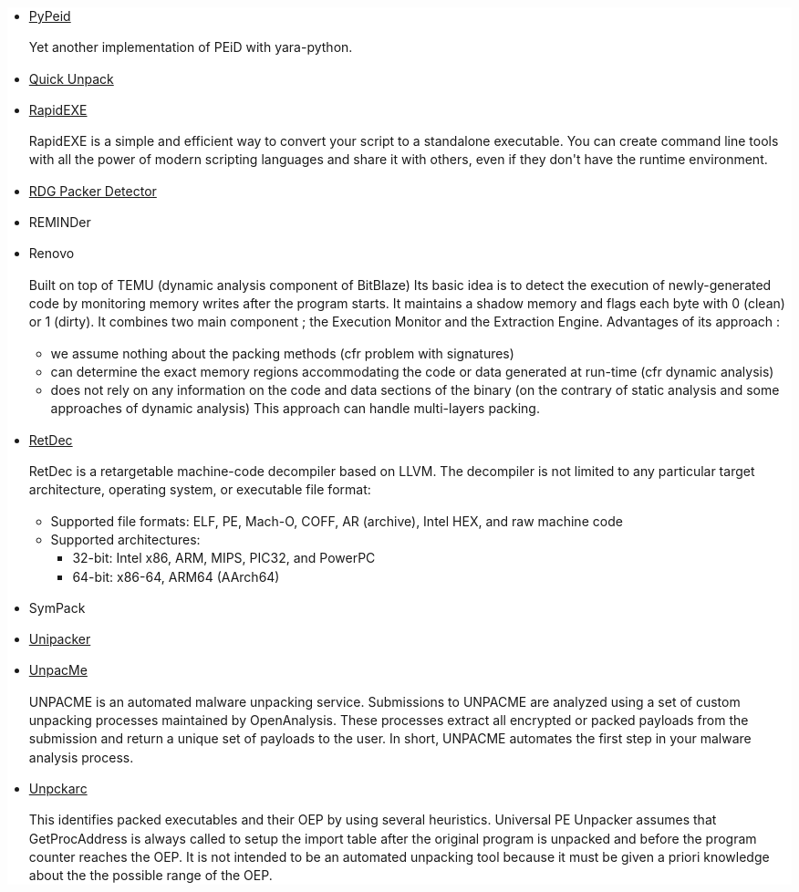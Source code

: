 
- [PyPeid](https://github.com/FFRI/pypeid)

  Yet another implementation of PEiD with yara-python.


- [Quick Unpack](http://qunpack.ahteam.org/?p=458)
- [RapidEXE](https://sourceforge.net/projects/rapidexe/)

  RapidEXE is a simple and efficient way to convert your script to a standalone executable. You can create command line tools with all the power of modern scripting languages and share it with others, even if they don't have the runtime environment.


- [RDG Packer Detector](http://www.rdgsoft.net/)
- REMINDer
- Renovo

  Built on top of TEMU (dynamic analysis component of BitBlaze)
  Its basic idea is to detect the execution of newly-generated code by monitoring memory writes after the program starts. It maintains a shadow memory and flags each byte with 0 (clean) or 1 (dirty). It combines two main component ; the Execution Monitor and the Extraction Engine.
  Advantages of its approach :
  - we assume nothing about the packing methods (cfr problem with signatures)
  - can determine the exact memory regions accommodating the code or data generated at run-time (cfr dynamic analysis)
  -  does not rely on any information on the code and data sections of the binary (on the contrary of static analysis and some approaches of dynamic analysis)
  This approach can handle multi-layers packing.


- [RetDec](https://github.com/avast/retdec/releases)

  RetDec is a retargetable machine-code decompiler based on LLVM.
  The decompiler is not limited to any particular target architecture, operating system, or executable file format:
  - Supported file formats: ELF, PE, Mach-O, COFF, AR (archive), Intel HEX, and raw machine code
  - Supported architectures:
    * 32-bit: Intel x86, ARM, MIPS, PIC32, and PowerPC
    * 64-bit: x86-64, ARM64 (AArch64)


- SymPack
- [Unipacker](https://github.com/unipacker/unipacker)
- [UnpacMe](https://www.unpac.me/#/)

  UNPACME is an automated malware unpacking service. Submissions to UNPACME are analyzed using a set of custom unpacking processes maintained by OpenAnalysis. These processes extract all encrypted or packed payloads from the submission and return a unique set of payloads to the user. In short, UNPACME automates the first step in your malware analysis process.


- [Unpckarc](https://web.archive.org/web/20191218043307/http://www.woodmann.com/crackz/Tools/)

  This identifies packed executables and their OEP by using several heuristics.
  Universal PE Unpacker assumes that GetProcAddress is always called to setup the import table after the original program is unpacked and before the program counter reaches the OEP.
  It is not intended to be an automated unpacking tool because it must be given a priori knowledge about the the possible range of the OEP.
